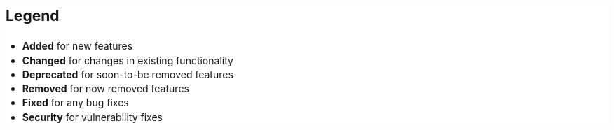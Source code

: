 
## Legend

- **Added** for new features
- **Changed** for changes in existing functionality
- **Deprecated** for soon-to-be removed features
- **Removed** for now removed features
- **Fixed** for any bug fixes
- **Security** for vulnerability fixes
